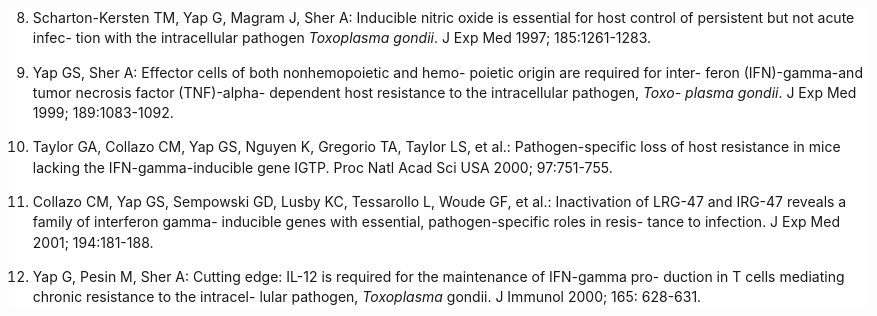 8. Scharton-Kersten TM, Yap G,
Magram J, Sher A: Inducible nitric
oxide is essential for host control
of persistent but not acute infec-
tion with the intracellular pathogen
*Toxoplasma gondii*. J Exp Med
1997; 185:1261-1283.

9. Yap GS, Sher A: Effector cells of
both nonhemopoietic and hemo-
poietic origin are required for inter-
feron (IFN)-gamma-and tumor
necrosis factor (TNF)-alpha-
dependent host resistance to the
intracellular pathogen, *Toxo-
plasma gondii*. J Exp Med 1999;
189:1083-1092.

10. Taylor GA, Collazo CM, Yap GS,
Nguyen K, Gregorio TA, Taylor
LS, et al.: Pathogen-specific loss
of host resistance in mice lacking
the IFN-gamma-inducible gene
IGTP. Proc Natl Acad Sci USA
2000; 97:751-755.

11. Collazo CM, Yap GS, Sempowski
GD, Lusby KC, Tessarollo L,
Woude GF, et al.: Inactivation of
LRG-47 and IRG-47 reveals a
family of interferon gamma-
inducible genes with essential,
pathogen-specific roles in resis-
tance to infection. J Exp Med
2001; 194:181-188.

12. Yap G, Pesin M, Sher A: Cutting
edge: IL-12 is required for the
maintenance of IFN-gamma pro-
duction in T cells mediating
chronic resistance to the intracel-
lular pathogen, *Toxoplasma*
gondii. J Immunol 2000; 165:
628-631.
